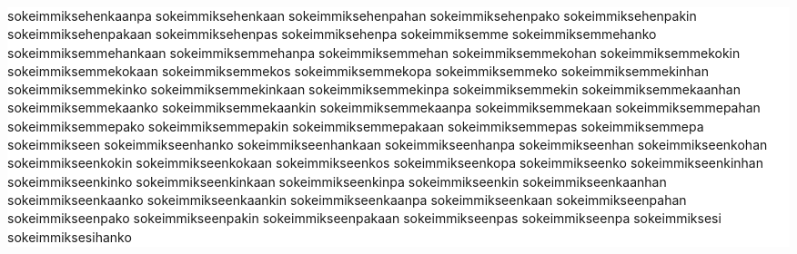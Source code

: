 sokeimmiksehenkaanpa
sokeimmiksehenkaan
sokeimmiksehenpahan
sokeimmiksehenpako
sokeimmiksehenpakin
sokeimmiksehenpakaan
sokeimmiksehenpas
sokeimmiksehenpa
sokeimmiksemme
sokeimmiksemmehanko
sokeimmiksemmehankaan
sokeimmiksemmehanpa
sokeimmiksemmehan
sokeimmiksemmekohan
sokeimmiksemmekokin
sokeimmiksemmekokaan
sokeimmiksemmekos
sokeimmiksemmekopa
sokeimmiksemmeko
sokeimmiksemmekinhan
sokeimmiksemmekinko
sokeimmiksemmekinkaan
sokeimmiksemmekinpa
sokeimmiksemmekin
sokeimmiksemmekaanhan
sokeimmiksemmekaanko
sokeimmiksemmekaankin
sokeimmiksemmekaanpa
sokeimmiksemmekaan
sokeimmiksemmepahan
sokeimmiksemmepako
sokeimmiksemmepakin
sokeimmiksemmepakaan
sokeimmiksemmepas
sokeimmiksemmepa
sokeimmikseen
sokeimmikseenhanko
sokeimmikseenhankaan
sokeimmikseenhanpa
sokeimmikseenhan
sokeimmikseenkohan
sokeimmikseenkokin
sokeimmikseenkokaan
sokeimmikseenkos
sokeimmikseenkopa
sokeimmikseenko
sokeimmikseenkinhan
sokeimmikseenkinko
sokeimmikseenkinkaan
sokeimmikseenkinpa
sokeimmikseenkin
sokeimmikseenkaanhan
sokeimmikseenkaanko
sokeimmikseenkaankin
sokeimmikseenkaanpa
sokeimmikseenkaan
sokeimmikseenpahan
sokeimmikseenpako
sokeimmikseenpakin
sokeimmikseenpakaan
sokeimmikseenpas
sokeimmikseenpa
sokeimmiksesi
sokeimmiksesihanko